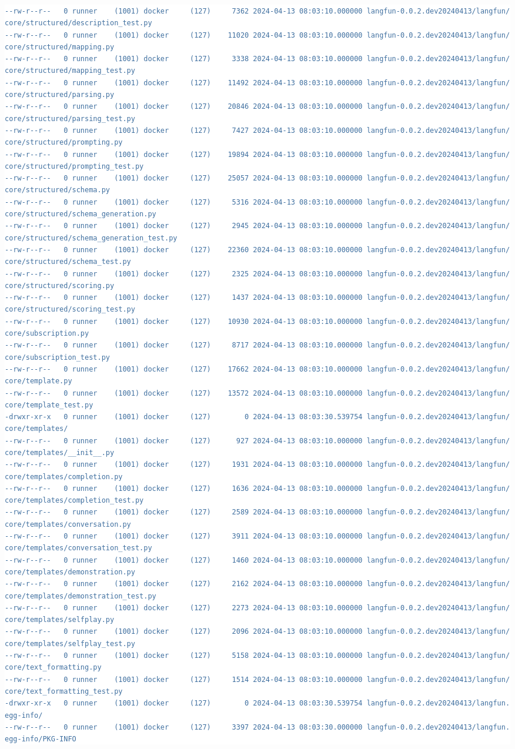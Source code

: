 ```diff
--rw-r--r--   0 runner    (1001) docker     (127)     7362 2024-04-13 08:03:10.000000 langfun-0.0.2.dev20240413/langfun/core/structured/description_test.py
--rw-r--r--   0 runner    (1001) docker     (127)    11020 2024-04-13 08:03:10.000000 langfun-0.0.2.dev20240413/langfun/core/structured/mapping.py
--rw-r--r--   0 runner    (1001) docker     (127)     3338 2024-04-13 08:03:10.000000 langfun-0.0.2.dev20240413/langfun/core/structured/mapping_test.py
--rw-r--r--   0 runner    (1001) docker     (127)    11492 2024-04-13 08:03:10.000000 langfun-0.0.2.dev20240413/langfun/core/structured/parsing.py
--rw-r--r--   0 runner    (1001) docker     (127)    20846 2024-04-13 08:03:10.000000 langfun-0.0.2.dev20240413/langfun/core/structured/parsing_test.py
--rw-r--r--   0 runner    (1001) docker     (127)     7427 2024-04-13 08:03:10.000000 langfun-0.0.2.dev20240413/langfun/core/structured/prompting.py
--rw-r--r--   0 runner    (1001) docker     (127)    19894 2024-04-13 08:03:10.000000 langfun-0.0.2.dev20240413/langfun/core/structured/prompting_test.py
--rw-r--r--   0 runner    (1001) docker     (127)    25057 2024-04-13 08:03:10.000000 langfun-0.0.2.dev20240413/langfun/core/structured/schema.py
--rw-r--r--   0 runner    (1001) docker     (127)     5316 2024-04-13 08:03:10.000000 langfun-0.0.2.dev20240413/langfun/core/structured/schema_generation.py
--rw-r--r--   0 runner    (1001) docker     (127)     2945 2024-04-13 08:03:10.000000 langfun-0.0.2.dev20240413/langfun/core/structured/schema_generation_test.py
--rw-r--r--   0 runner    (1001) docker     (127)    22360 2024-04-13 08:03:10.000000 langfun-0.0.2.dev20240413/langfun/core/structured/schema_test.py
--rw-r--r--   0 runner    (1001) docker     (127)     2325 2024-04-13 08:03:10.000000 langfun-0.0.2.dev20240413/langfun/core/structured/scoring.py
--rw-r--r--   0 runner    (1001) docker     (127)     1437 2024-04-13 08:03:10.000000 langfun-0.0.2.dev20240413/langfun/core/structured/scoring_test.py
--rw-r--r--   0 runner    (1001) docker     (127)    10930 2024-04-13 08:03:10.000000 langfun-0.0.2.dev20240413/langfun/core/subscription.py
--rw-r--r--   0 runner    (1001) docker     (127)     8717 2024-04-13 08:03:10.000000 langfun-0.0.2.dev20240413/langfun/core/subscription_test.py
--rw-r--r--   0 runner    (1001) docker     (127)    17662 2024-04-13 08:03:10.000000 langfun-0.0.2.dev20240413/langfun/core/template.py
--rw-r--r--   0 runner    (1001) docker     (127)    13572 2024-04-13 08:03:10.000000 langfun-0.0.2.dev20240413/langfun/core/template_test.py
-drwxr-xr-x   0 runner    (1001) docker     (127)        0 2024-04-13 08:03:30.539754 langfun-0.0.2.dev20240413/langfun/core/templates/
--rw-r--r--   0 runner    (1001) docker     (127)      927 2024-04-13 08:03:10.000000 langfun-0.0.2.dev20240413/langfun/core/templates/__init__.py
--rw-r--r--   0 runner    (1001) docker     (127)     1931 2024-04-13 08:03:10.000000 langfun-0.0.2.dev20240413/langfun/core/templates/completion.py
--rw-r--r--   0 runner    (1001) docker     (127)     1636 2024-04-13 08:03:10.000000 langfun-0.0.2.dev20240413/langfun/core/templates/completion_test.py
--rw-r--r--   0 runner    (1001) docker     (127)     2589 2024-04-13 08:03:10.000000 langfun-0.0.2.dev20240413/langfun/core/templates/conversation.py
--rw-r--r--   0 runner    (1001) docker     (127)     3911 2024-04-13 08:03:10.000000 langfun-0.0.2.dev20240413/langfun/core/templates/conversation_test.py
--rw-r--r--   0 runner    (1001) docker     (127)     1460 2024-04-13 08:03:10.000000 langfun-0.0.2.dev20240413/langfun/core/templates/demonstration.py
--rw-r--r--   0 runner    (1001) docker     (127)     2162 2024-04-13 08:03:10.000000 langfun-0.0.2.dev20240413/langfun/core/templates/demonstration_test.py
--rw-r--r--   0 runner    (1001) docker     (127)     2273 2024-04-13 08:03:10.000000 langfun-0.0.2.dev20240413/langfun/core/templates/selfplay.py
--rw-r--r--   0 runner    (1001) docker     (127)     2096 2024-04-13 08:03:10.000000 langfun-0.0.2.dev20240413/langfun/core/templates/selfplay_test.py
--rw-r--r--   0 runner    (1001) docker     (127)     5158 2024-04-13 08:03:10.000000 langfun-0.0.2.dev20240413/langfun/core/text_formatting.py
--rw-r--r--   0 runner    (1001) docker     (127)     1514 2024-04-13 08:03:10.000000 langfun-0.0.2.dev20240413/langfun/core/text_formatting_test.py
-drwxr-xr-x   0 runner    (1001) docker     (127)        0 2024-04-13 08:03:30.539754 langfun-0.0.2.dev20240413/langfun.egg-info/
--rw-r--r--   0 runner    (1001) docker     (127)     3397 2024-04-13 08:03:30.000000 langfun-0.0.2.dev20240413/langfun.egg-info/PKG-INFO
```
